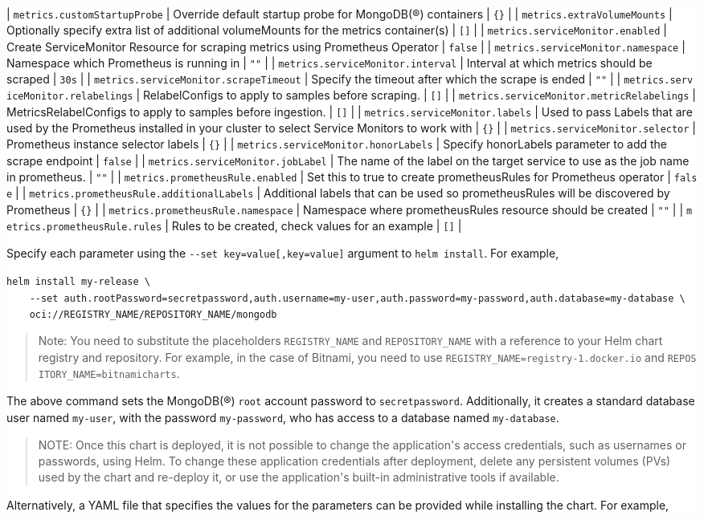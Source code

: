 | `metrics.customStartupProbe`                 | Override default startup probe for MongoDB(&reg;) containers                                                                  | `{}`                               |
| `metrics.extraVolumeMounts`                  | Optionally specify extra list of additional volumeMounts for the metrics container(s)                                         | `[]`                               |
| `metrics.serviceMonitor.enabled`             | Create ServiceMonitor Resource for scraping metrics using Prometheus Operator                                                 | `false`                            |
| `metrics.serviceMonitor.namespace`           | Namespace which Prometheus is running in                                                                                      | `""`                               |
| `metrics.serviceMonitor.interval`            | Interval at which metrics should be scraped                                                                                   | `30s`                              |
| `metrics.serviceMonitor.scrapeTimeout`       | Specify the timeout after which the scrape is ended                                                                           | `""`                               |
| `metrics.serviceMonitor.relabelings`         | RelabelConfigs to apply to samples before scraping.                                                                           | `[]`                               |
| `metrics.serviceMonitor.metricRelabelings`   | MetricsRelabelConfigs to apply to samples before ingestion.                                                                   | `[]`                               |
| `metrics.serviceMonitor.labels`              | Used to pass Labels that are used by the Prometheus installed in your cluster to select Service Monitors to work with         | `{}`                               |
| `metrics.serviceMonitor.selector`            | Prometheus instance selector labels                                                                                           | `{}`                               |
| `metrics.serviceMonitor.honorLabels`         | Specify honorLabels parameter to add the scrape endpoint                                                                      | `false`                            |
| `metrics.serviceMonitor.jobLabel`            | The name of the label on the target service to use as the job name in prometheus.                                             | `""`                               |
| `metrics.prometheusRule.enabled`             | Set this to true to create prometheusRules for Prometheus operator                                                            | `false`                            |
| `metrics.prometheusRule.additionalLabels`    | Additional labels that can be used so prometheusRules will be discovered by Prometheus                                        | `{}`                               |
| `metrics.prometheusRule.namespace`           | Namespace where prometheusRules resource should be created                                                                    | `""`                               |
| `metrics.prometheusRule.rules`               | Rules to be created, check values for an example                                                                              | `[]`                               |

Specify each parameter using the `--set key=value[,key=value]` argument to `helm install`. For example,

```console
helm install my-release \
    --set auth.rootPassword=secretpassword,auth.username=my-user,auth.password=my-password,auth.database=my-database \
    oci://REGISTRY_NAME/REPOSITORY_NAME/mongodb
```

> Note: You need to substitute the placeholders `REGISTRY_NAME` and `REPOSITORY_NAME` with a reference to your Helm chart registry and repository. For example, in the case of Bitnami, you need to use `REGISTRY_NAME=registry-1.docker.io` and `REPOSITORY_NAME=bitnamicharts`.

The above command sets the MongoDB(&reg;) `root` account password to `secretpassword`. Additionally, it creates a standard database user named `my-user`, with the password `my-password`, who has access to a database named `my-database`.

> NOTE: Once this chart is deployed, it is not possible to change the application's access credentials, such as usernames or passwords, using Helm. To change these application credentials after deployment, delete any persistent volumes (PVs) used by the chart and re-deploy it, or use the application's built-in administrative tools if available.

Alternatively, a YAML file that specifies the values for the parameters can be provided while installing the chart. For example,
